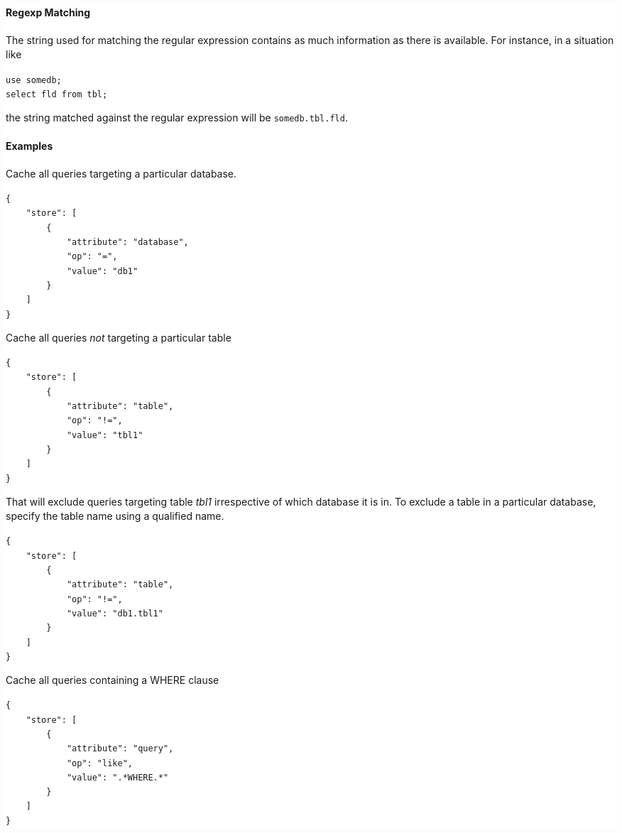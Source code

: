 #### Regexp Matching

The string used for matching the regular expression contains as much
information as there is available. For instance, in a situation like
```
use somedb;
select fld from tbl;
```
the string matched against the regular expression will be `somedb.tbl.fld`.

#### Examples

Cache all queries targeting a particular database.
```
{
    "store": [
        {
            "attribute": "database",
            "op": "=",
            "value": "db1"
        }
    ]
}
```

Cache all queries _not_ targeting a particular table
```
{
    "store": [
        {
            "attribute": "table",
            "op": "!=",
            "value": "tbl1"
        }
    ]
}
```

That will exclude queries targeting table _tbl1_ irrespective of which
database it is in. To exclude a table in a particular database, specify
the table name using a qualified name.
```
{
    "store": [
        {
            "attribute": "table",
            "op": "!=",
            "value": "db1.tbl1"
        }
    ]
}
```

Cache all queries containing a WHERE clause
```
{
    "store": [
        {
            "attribute": "query",
            "op": "like",
            "value": ".*WHERE.*"
        }
    ]
}
```
